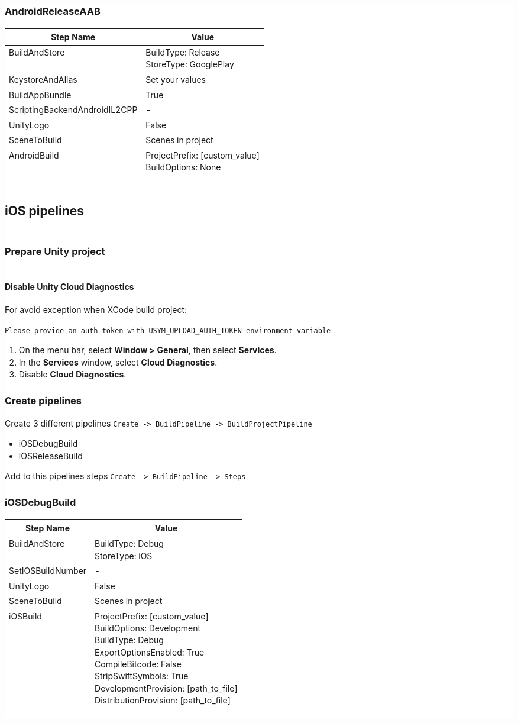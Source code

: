 
### AndroidReleaseAAB

| Step Name                     | Value                                                 |
|-------------------------------|-------------------------------------------------------|
| BuildAndStore                 | BuildType: Release <br/> StoreType: GooglePlay        |
| KeystoreAndAlias              | Set your values                                       |
| BuildAppBundle                | True                                                  |
| ScriptingBackendAndroidIL2CPP | -                                                     |
| UnityLogo                     | False                                                 |
| SceneToBuild                  | Scenes in project                                     |
| AndroidBuild                  | ProjectPrefix: [custom_value]<br/> BuildOptions: None |

---

## iOS pipelines

---

### Prepare Unity project

---

#### Disable Unity Cloud Diagnostics

For avoid exception when XCode build project:

```text
Please provide an auth token with USYM_UPLOAD_AUTH_TOKEN environment variable
```

1. On the menu bar, select **Window > General**, then select **Services**.
2. In the **Services** window, select **Cloud Diagnostics**.
3. Disable **Cloud Diagnostics**.

### Create pipelines

Create 3 different pipelines `Create -> BuildPipeline -> BuildProjectPipeline`

- iOSDebugBuild
- iOSReleaseBuild

Add to this pipelines steps `Create -> BuildPipeline -> Steps`

### iOSDebugBuild

| Step Name         | Value                                                                                                                                                                                                                                                           |
|-------------------|-----------------------------------------------------------------------------------------------------------------------------------------------------------------------------------------------------------------------------------------------------------------|
| BuildAndStore     | BuildType: Debug <br/> StoreType: iOS                                                                                                                                                                                                                           |
| SetIOSBuildNumber | -                                                                                                                                                                                                                                                               |
| UnityLogo         | False                                                                                                                                                                                                                                                           |
| SceneToBuild      | Scenes in project                                                                                                                                                                                                                                               |
| iOSBuild          | ProjectPrefix: [custom_value]<br/> BuildOptions: Development<br/> BuildType: Debug<br/> ExportOptionsEnabled: True<br/> CompileBitcode: False<br/> StripSwiftSymbols: True<br/> DevelopmentProvision: [path_to_file]<br/> DistributionProvision: [path_to_file] |

---
